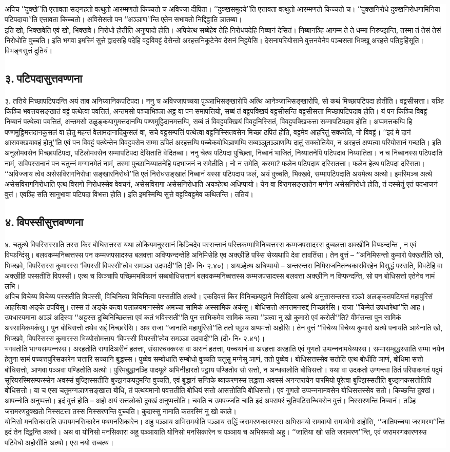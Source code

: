 अपिच ‘‘दुक्खे’’ति एत्तावता सङ्गहतो वत्थुतो आरम्मणतो किच्‍चतो च अविज्‍जा दीपिता। ‘‘दुक्खसमुदये’’ति एत्तावता वत्थुतो आरम्मणतो किच्‍चतो च। ‘‘दुक्खनिरोधे दुक्खनिरोधगामिनिया पटिपदाया’’ति एत्तावता किच्‍चतो। अविसेसतो पन ‘‘अञ्‍ञाण’’न्ति एतेन सभावतो निद्दिट्ठाति ञातब्बा।  
इति खो, भिक्खवेति एवं खो, भिक्खवे। निरोधो होतीति अनुप्पादो होति। अपिचेत्थ सब्बेहेव तेहि निरोधपदेहि निब्बानं देसितं। निब्बानञ्हि आगम्म ते ते धम्मा निरुज्झन्ति, तस्मा तं तेसं तेसं निरोधोति वुच्‍चति। इति भगवा इमस्मिं सुत्ते द्वादसहि पदेहि वट्टविवट्टं देसेन्तो अरहत्तनिकूटेनेव देसनं निट्ठपेसि। देसनापरियोसाने वुत्तनयेनेव पञ्‍चसता भिक्खू अरहत्ते पतिट्ठहिंसूति।  
विभङ्गसुत्तं दुतियं।  


## ३. पटिपदासुत्तवण्णना

३. ततिये मिच्छापटिपदन्ति अयं ताव अनिय्यानिकपटिपदा। ननु च अविज्‍जापच्‍चया पुञ्‍ञाभिसङ्खारोपि अत्थि आनेञ्‍जाभिसङ्खारोपि, सो कथं मिच्छापटिपदा होतीति। वट्टसीसत्ता। यञ्हि किञ्‍चि भवत्तयसङ्खातं वट्टं पत्थेत्वा पवत्तितं, अन्तमसो पञ्‍चाभिञ्‍ञा अट्ठ वा पन समापत्तियो, सब्बं तं वट्टपक्खियं वट्टसीसन्ति वट्टसीसत्ता मिच्छापटिपदाव होति। यं पन किञ्‍चि विवट्टं निब्बानं पत्थेत्वा पवत्तितं, अन्तमसो उळुङ्कयागुमत्तदानम्पि पण्णमुट्ठिदानमत्तम्पि, सब्बं तं विवट्टपक्खियं विवट्टनिस्सितं, विवट्टपक्खिकत्ता सम्मापटिपदाव होति। अप्पमत्तकम्पि हि पण्णमुट्ठिमत्तदानकुसलं वा होतु महन्तं वेलामदानादिकुसलं वा, सचे वट्टसम्पत्तिं पत्थेत्वा वट्टनिस्सितवसेन मिच्छा ठपितं होति, वट्टमेव आहरितुं सक्‍कोति, नो विवट्टं। ‘‘इदं मे दानं आसवक्खयावहं होतू’’ति एवं पन विवट्टं पत्थेन्तेन विवट्टवसेन सम्मा ठपितं अरहत्तम्पि पच्‍चेकबोधिञाणम्पि सब्बञ्‍ञुतञ्‍ञाणम्पि दातुं सक्‍कोतियेव, न अरहत्तं अप्पत्वा परियोसानं गच्छति। इति अनुलोमवसेन मिच्छापटिपदा, पटिलोमवसेन सम्मापटिपदा देसिताति वेदितब्बा। ननु चेत्थ पटिपदा पुच्छिता, निब्बानं भाजितं, निय्यातनेपि पटिपदाव निय्यातिता। न च निब्बानस्स पटिपदाति नामं, सविपस्सनानं पन चतुन्‍नं मग्गानमेतं नामं, तस्मा पुच्छानिय्यातनेहि पदभाजनं न समेतीति। नो न समेति, कस्मा? फलेन पटिपदाय दस्सितत्ता। फलेन हेत्थ पटिपदा दस्सिता। ‘‘अविज्‍जाय त्वेव असेसविरागनिरोधा सङ्खारनिरोधो’’ति एतं निरोधसङ्खातं निब्बानं यस्सा पटिपदाय फलं, अयं वुच्‍चति, भिक्खवे, सम्मापटिपदाति अयमेत्थ अत्थो। इमस्मिञ्‍च अत्थे असेसविरागनिरोधाति एत्थ विरागो निरोधस्सेव वेवचनं, असेसविरागा असेसनिरोधाति अयञ्हेत्थ अधिप्पायो। येन वा विरागसङ्खातेन मग्गेन असेसनिरोधो होति, तं दस्सेतुं एतं पदभाजनं वुत्तं। एवञ्हि सति सानुभावा पटिपदा विभत्ता होति। इति इमस्मिम्पि सुत्ते वट्टविवट्टमेव कथितन्ति। ततियं।  


## ४. विपस्सीसुत्तवण्णना

४. चतुत्थे विपस्सिस्साति तस्स किर बोधिसत्तस्स यथा लोकियमनुस्सानं किञ्‍चिदेव पस्सन्तानं परित्तकम्माभिनिब्बत्तस्स कम्मजपसादस्स दुब्बलत्ता अक्खीनि विप्फन्दन्ति , न एवं विप्फन्दिंसु। बलवकम्मनिब्बत्तस्स पन कम्मजपसादस्स बलवत्ता अविप्फन्दन्तेहि अनिमिसेहि एव अक्खीहि पस्सि सेय्यथापि देवा तावतिंसा। तेन वुत्तं – ‘‘अनिमिसन्तो कुमारो पेक्खतीति खो, भिक्खवे, विपस्सिस्स कुमारस्स ‘विपस्सी विपस्सी’त्वेव समञ्‍ञा उदपादी’’ति (दी॰ नि॰ २.४०)। अयञ्हेत्थ अधिप्पायो – अन्तरन्तरा निमिसजनितन्धकारविरहेन विसुद्धं पस्सति, विवटेहि वा अक्खीहि पस्सतीति विपस्सी। एत्थ च किञ्‍चापि पच्छिमभविकानं सब्बबोधिसत्तानं बलवकम्मनिब्बत्तस्स कम्मजपसादस्स बलवत्ता अक्खीनि न विप्फन्दन्ति, सो पन बोधिसत्तो एतेनेव नामं लभि।  
अपिच विचेय्य विचेय्य पस्सतीति विपस्सी, विचिनित्वा विचिनित्वा पस्सतीति अत्थो। एकदिवसं किर विनिच्छयट्ठाने निसीदित्वा अत्थे अनुसासन्तस्स रञ्‍ञो अलङ्कतपटियत्तं महापुरिसं आहरित्वा अङ्के ठपयिंसु। तस्स तं अङ्के कत्वा पलाळयमानस्सेव अमच्‍चा सामिकं अस्सामिकं अकंसु। बोधिसत्तो अनत्तमनसद्दं निच्छारेसि। राजा ‘‘किमेतं उपधारेथा’’ति आह। उपधारयमाना अञ्‍ञं अदिस्वा ‘‘अट्टस्स दुब्बिनिच्छितत्ता एवं कतं भविस्सती’’ति पुन सामिकमेव सामिकं कत्वा ‘‘ञत्वा नु खो कुमारो एवं करोती’’ति? वीमंसन्ता पुन सामिकं अस्सामिकमकंसु। पुन बोधिसत्तो तथेव सद्दं निच्छारेसि। अथ राजा ‘‘जानाति महापुरिसो’’ति ततो पट्ठाय अप्पमत्तो अहोसि। तेन वुत्तं ‘‘विचेय्य विचेय्य कुमारो अत्थे पनायति ञायेनाति खो, भिक्खवे, विपस्सिस्स कुमारस्स भिय्योसोमत्ताय ‘विपस्सी विपस्सी’त्वेव समञ्‍ञा उदपादी’’ति (दी॰ नि॰ २.४१)।  
भगवतोति भाग्यसम्पन्‍नस्स। अरहतोति रागादिअरीनं हतत्ता, संसारचक्‍कस्स वा अरानं हतत्ता, पच्‍चयानं वा अरहत्ता अरहाति एवं गुणतो उप्पन्‍ननामधेय्यस्स। सम्मासम्बुद्धस्साति सम्मा नयेन हेतुना सामं पच्‍चत्तपुरिसकारेन चत्तारि सच्‍चानि बुद्धस्स। पुब्बेव सम्बोधाति सम्बोधो वुच्‍चति चतूसु मग्गेसु ञाणं, ततो पुब्बेव। बोधिसत्तस्सेव सतोति एत्थ बोधीति ञाणं, बोधिमा सत्तो बोधिसत्तो, ञाणवा पञ्‍ञवा पण्डितोति अत्थो। पुरिमबुद्धानञ्हि पादमूले अभिनीहारतो पट्ठाय पण्डितोव सो सत्तो, न अन्धबालोति बोधिसत्तो। यथा वा उदकतो उग्गन्त्वा ठितं परिपाकगतं पदुमं सूरियरस्मिसम्फस्सेन अवस्सं बुज्झिस्सतीति बुज्झनकपदुमन्ति वुच्‍चति, एवं बुद्धानं सन्तिके ब्याकरणस्स लद्धत्ता अवस्सं अनन्तरायेन पारमियो पूरेत्वा बुज्झिस्सतीति बुज्झनकसत्तोतिपि बोधिसत्तो। या च एसा चतुमग्गञाणसङ्खाता बोधि, तं पत्थयमानो पवत्ततीति बोधियं सत्तो आसत्तोतिपि बोधिसत्तो। एवं गुणतो उप्पन्‍ननामवसेन बोधिसत्तस्सेव सतो। किच्छन्ति दुक्खं। आपन्‍नोति अनुप्पत्तो। इदं वुत्तं होति – अहो अयं सत्तलोको दुक्खं अनुप्पत्तोति। चवति च उपपज्‍जति चाति इदं अपरापरं चुतिपटिसन्धिवसेन वुत्तं। निस्सरणन्ति निब्बानं। तञ्हि जरामरणदुक्खतो निस्सटत्ता तस्स निस्सरणन्ति वुच्‍चति। कुदास्सु नामाति कतरस्मिं नु खो काले।  
योनिसो मनसिकाराति उपायमनसिकारेन पथमनसिकारेन। अहु पञ्‍ञाय अभिसमयोति पञ्‍ञाय सद्धिं जरामरणकारणस्स अभिसमयो समवायो समायोगो अहोसि, ‘‘जातिपच्‍चया जरामरण’’न्ति इदं तेन दिट्ठन्ति अत्थो। अथ वा योनिसो मनसिकारा अहु पञ्‍ञायाति योनिसो मनसिकारेन च पञ्‍ञाय च अभिसमयो अहु। ‘‘जातिया खो सति जरामरण’’न्ति, एवं जरामरणकारणस्स पटिवेधो अहोसीति अत्थो। एस नयो सब्बत्थ।  